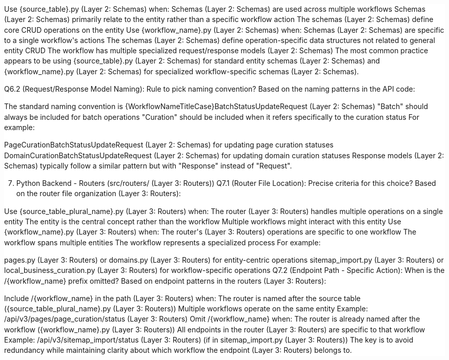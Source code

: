Use {source_table}.py (Layer 2: Schemas) when:
Schemas (Layer 2: Schemas) are used across multiple workflows
Schemas (Layer 2: Schemas) primarily relate to the entity rather than a specific workflow action
The schemas (Layer 2: Schemas) define core CRUD operations on the entity
Use {workflow_name}.py (Layer 2: Schemas) when:
Schemas (Layer 2: Schemas) are specific to a single workflow's actions
The schemas (Layer 2: Schemas) define operation-specific data structures not related to general entity CRUD
The workflow has multiple specialized request/response models (Layer 2: Schemas)
The most common practice appears to be using {source_table}.py (Layer 2: Schemas) for standard entity schemas (Layer 2: Schemas) and {workflow_name}.py (Layer 2: Schemas) for specialized workflow-specific schemas (Layer 2: Schemas).

Q6.2 (Request/Response Model Naming): Rule to pick naming convention?
Based on the naming patterns in the API code:

The standard naming convention is {WorkflowNameTitleCase}BatchStatusUpdateRequest (Layer 2: Schemas)
"Batch" should always be included for batch operations
"Curation" should be included when it refers specifically to the curation status
For example:

PageCurationBatchStatusUpdateRequest (Layer 2: Schemas) for updating page curation statuses
DomainCurationBatchStatusUpdateRequest (Layer 2: Schemas) for updating domain curation statuses
Response models (Layer 2: Schemas) typically follow a similar pattern but with "Response" instead of "Request".

7. Python Backend - Routers (src/routers/ (Layer 3: Routers))
   Q7.1 (Router File Location): Precise criteria for this choice?
   Based on the router file organization (Layer 3: Routers):

Use {source_table_plural_name}.py (Layer 3: Routers) when:
The router (Layer 3: Routers) handles multiple operations on a single entity
The entity is the central concept rather than the workflow
Multiple workflows might interact with this entity
Use {workflow_name}.py (Layer 3: Routers) when:
The router's (Layer 3: Routers) operations are specific to one workflow
The workflow spans multiple entities
The workflow represents a specialized process
For example:

pages.py (Layer 3: Routers) or domains.py (Layer 3: Routers) for entity-centric operations
sitemap_import.py (Layer 3: Routers) or local_business_curation.py (Layer 3: Routers) for workflow-specific operations
Q7.2 (Endpoint Path - Specific Action): When is the /{workflow_name} prefix omitted?
Based on endpoint patterns in the routers (Layer 3: Routers):

Include /{workflow_name} in the path (Layer 3: Routers) when:
The router is named after the source table ({source_table_plural_name}.py (Layer 3: Routers))
Multiple workflows operate on the same entity
Example: /api/v3/pages/page_curation/status (Layer 3: Routers)
Omit /{workflow_name} when:
The router is already named after the workflow ({workflow_name}.py (Layer 3: Routers))
All endpoints in the router (Layer 3: Routers) are specific to that workflow
Example: /api/v3/sitemap_import/status (Layer 3: Routers) (if in sitemap_import.py (Layer 3: Routers))
The key is to avoid redundancy while maintaining clarity about which workflow the endpoint (Layer 3: Routers) belongs to.
